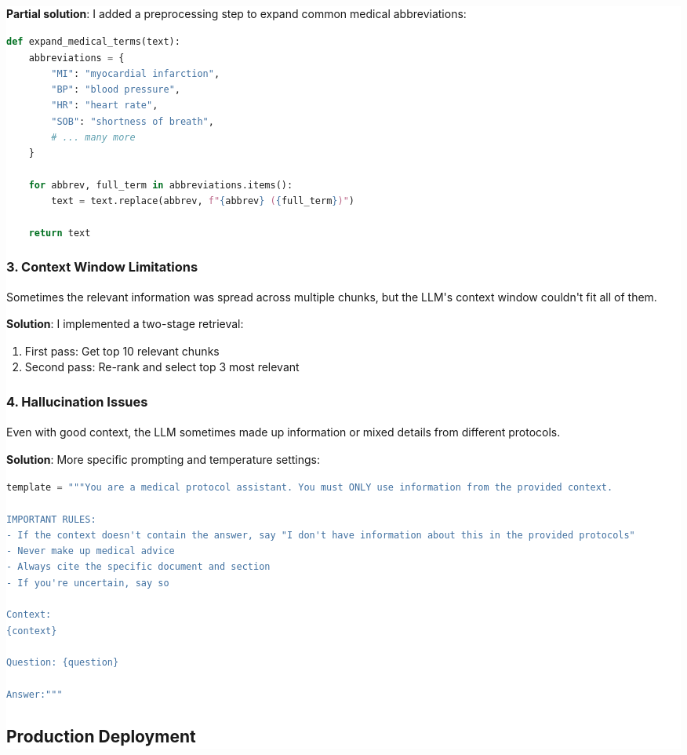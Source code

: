 **Partial solution**: I added a preprocessing step to expand common medical abbreviations:

```python
def expand_medical_terms(text):
    abbreviations = {
        "MI": "myocardial infarction",
        "BP": "blood pressure",
        "HR": "heart rate",
        "SOB": "shortness of breath",
        # ... many more
    }
    
    for abbrev, full_term in abbreviations.items():
        text = text.replace(abbrev, f"{abbrev} ({full_term})")
    
    return text
```

### 3. Context Window Limitations

Sometimes the relevant information was spread across multiple chunks, but the LLM's context window couldn't fit all of them.

**Solution**: I implemented a two-stage retrieval:
1. First pass: Get top 10 relevant chunks
2. Second pass: Re-rank and select top 3 most relevant

### 4. Hallucination Issues

Even with good context, the LLM sometimes made up information or mixed details from different protocols.

**Solution**: More specific prompting and temperature settings:

```python
template = """You are a medical protocol assistant. You must ONLY use information from the provided context.

IMPORTANT RULES:
- If the context doesn't contain the answer, say "I don't have information about this in the provided protocols"
- Never make up medical advice
- Always cite the specific document and section
- If you're uncertain, say so

Context:
{context}

Question: {question}

Answer:"""
```

## Production Deployment
